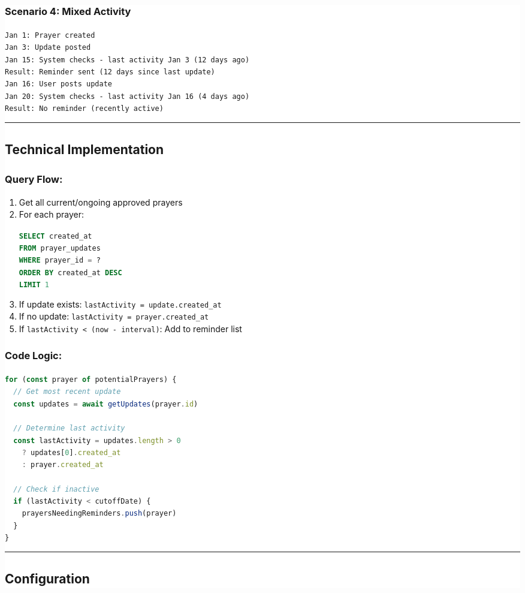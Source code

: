 ### Scenario 4: Mixed Activity
```
Jan 1: Prayer created
Jan 3: Update posted
Jan 15: System checks - last activity Jan 3 (12 days ago)
Result: Reminder sent (12 days since last update)
Jan 16: User posts update
Jan 20: System checks - last activity Jan 16 (4 days ago)
Result: No reminder (recently active)
```

---

## Technical Implementation

### Query Flow:
1. Get all current/ongoing approved prayers
2. For each prayer:
   ```sql
   SELECT created_at 
   FROM prayer_updates
   WHERE prayer_id = ?
   ORDER BY created_at DESC
   LIMIT 1
   ```
3. If update exists: `lastActivity = update.created_at`
4. If no update: `lastActivity = prayer.created_at`
5. If `lastActivity < (now - interval)`: Add to reminder list

### Code Logic:
```typescript
for (const prayer of potentialPrayers) {
  // Get most recent update
  const updates = await getUpdates(prayer.id)
  
  // Determine last activity
  const lastActivity = updates.length > 0 
    ? updates[0].created_at 
    : prayer.created_at
  
  // Check if inactive
  if (lastActivity < cutoffDate) {
    prayersNeedingReminders.push(prayer)
  }
}
```

---

## Configuration

